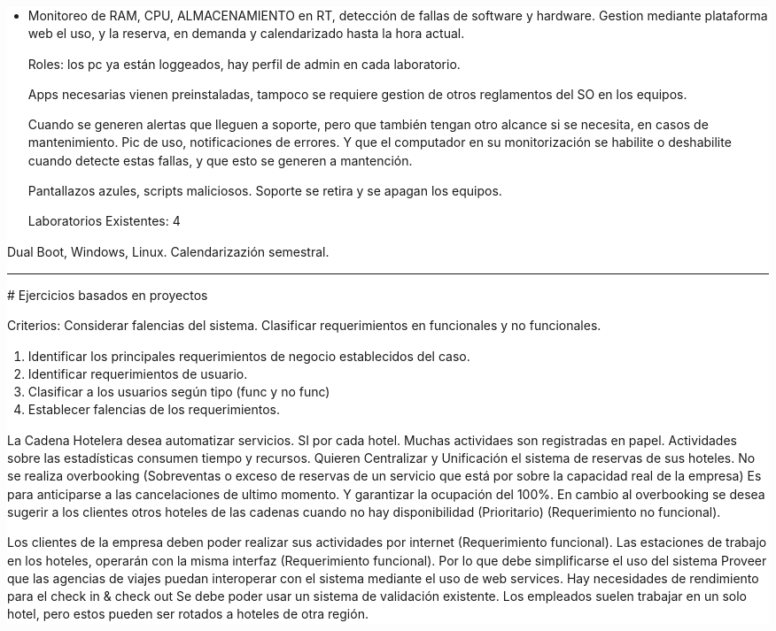 * Monitoreo de RAM, CPU, ALMACENAMIENTO en RT, detección de fallas de software y hardware.
	Gestion mediante plataforma web el uso, y la reserva, en demanda y calendarizado hasta la hora actual.

	Roles: los pc ya están loggeados, hay perfil de admin en cada laboratorio. 

	Apps necesarias vienen preinstaladas, tampoco se requiere gestion de otros reglamentos del SO en los equipos.

	Cuando se generen alertas que lleguen a soporte, pero que también tengan otro alcance si se necesita, en casos de mantenimiento.
	Pic de uso, notificaciones de errores.
	Y que el computador en su monitorización se habilite o deshabilite cuando detecte estas fallas, y que esto se generen a mantención.

	Pantallazos azules, scripts maliciosos.
	Soporte se retira y se apagan los equipos.
	
	Laboratorios Existentes: 4

Dual Boot, Windows, Linux.
Calendarizazión semestral.


<hr>
# Ejercicios basados en proyectos

Criterios: Considerar falencias del sistema.
Clasificar requerimientos en funcionales y no funcionales.

1. Identificar los principales requerimientos de negocio establecidos del caso.
2. Identificar requerimientos de usuario.
3. Clasificar a los usuarios según tipo (func y no func)
4. Establecer falencias de los requerimientos.

La Cadena Hotelera desea automatizar servicios.
SI por cada hotel.
Muchas actividaes son registradas en papel. Actividades sobre las estadísticas consumen tiempo y recursos.
Quieren Centralizar y Unificación el sistema de reservas de sus hoteles.
No se realiza overbooking (Sobreventas o exceso de reservas de un servicio que está por sobre la capacidad real de la empresa)
Es para anticiparse a las cancelaciones de ultimo momento. Y garantizar la ocupación 
del 100%. 
En cambio al overbooking se desea sugerir a los clientes otros hoteles de las cadenas cuando no hay disponibilidad (Prioritario) (Requerimiento no funcional).

Los clientes de la empresa deben poder realizar sus actividades por internet (Requerimiento funcional).
Las estaciones de trabajo en los hoteles, operarán con la misma interfaz (Requerimiento funcional).
Por lo que debe simplificarse el uso del sistema
Proveer que las agencias de viajes puedan interoperar con el sistema mediante el uso de web services.
Hay necesidades de rendimiento para el check in & check out
Se debe poder usar un sistema de validación existente.
Los empleados suelen trabajar en un solo hotel, pero estos pueden ser rotados a hoteles de otra región.
